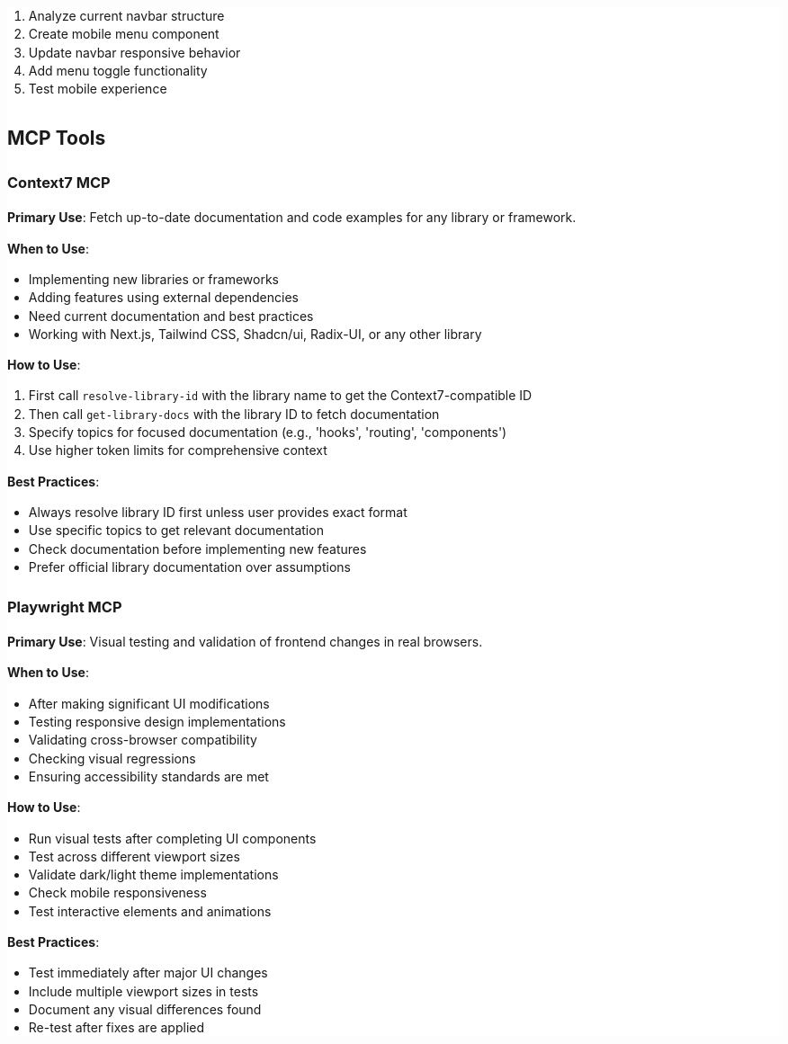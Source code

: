 1. Analyze current navbar structure
2. Create mobile menu component
3. Update navbar responsive behavior
4. Add menu toggle functionality
5. Test mobile experience

## MCP Tools

### Context7 MCP

**Primary Use**: Fetch up-to-date documentation and code examples for any library or framework.

**When to Use**:

- Implementing new libraries or frameworks
- Adding features using external dependencies
- Need current documentation and best practices
- Working with Next.js, Tailwind CSS, Shadcn/ui, Radix-UI, or any other library

**How to Use**:

1. First call `resolve-library-id` with the library name to get the Context7-compatible ID
2. Then call `get-library-docs` with the library ID to fetch documentation
3. Specify topics for focused documentation (e.g., 'hooks', 'routing', 'components')
4. Use higher token limits for comprehensive context

**Best Practices**:

- Always resolve library ID first unless user provides exact format
- Use specific topics to get relevant documentation
- Check documentation before implementing new features
- Prefer official library documentation over assumptions

### Playwright MCP

**Primary Use**: Visual testing and validation of frontend changes in real browsers.

**When to Use**:

- After making significant UI modifications
- Testing responsive design implementations
- Validating cross-browser compatibility
- Checking visual regressions
- Ensuring accessibility standards are met

**How to Use**:

- Run visual tests after completing UI components
- Test across different viewport sizes
- Validate dark/light theme implementations
- Check mobile responsiveness
- Test interactive elements and animations

**Best Practices**:

- Test immediately after major UI changes
- Include multiple viewport sizes in tests
- Document any visual differences found
- Re-test after fixes are applied
